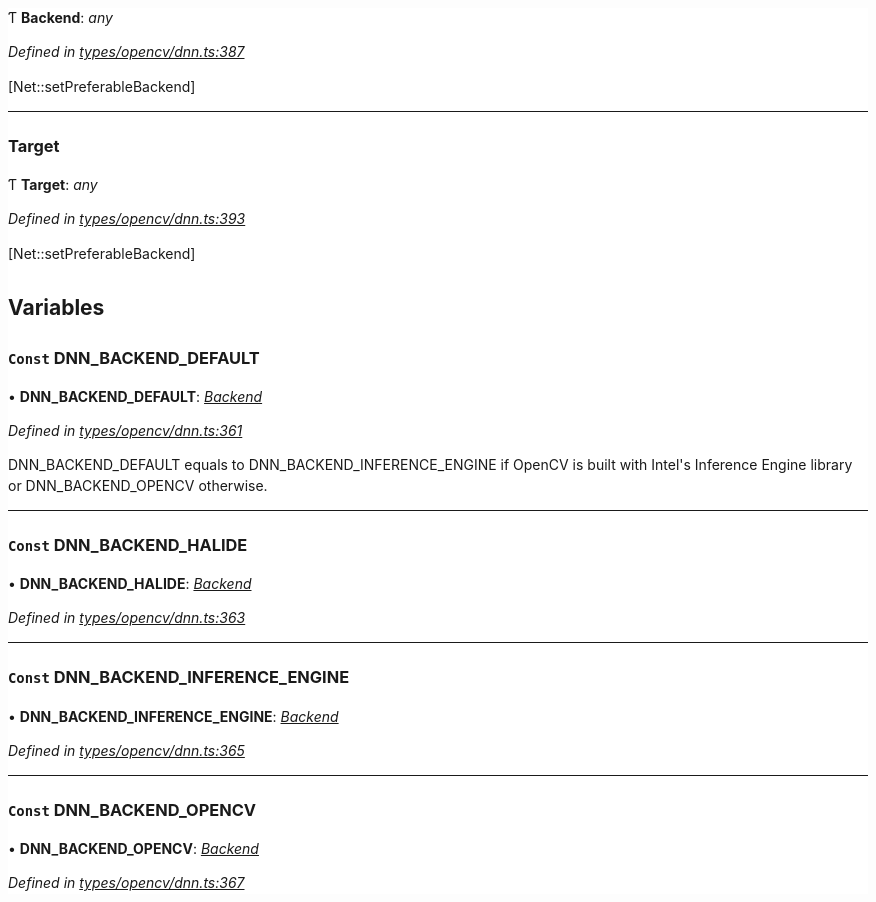Ƭ **Backend**: *any*

*Defined in [types/opencv/dnn.ts:387](https://github.com/cancerberoSgx/mirada/blob/f2ba50d/mirada/src/types/opencv/dnn.ts#L387)*

[Net::setPreferableBackend]

___

###  Target

Ƭ **Target**: *any*

*Defined in [types/opencv/dnn.ts:393](https://github.com/cancerberoSgx/mirada/blob/f2ba50d/mirada/src/types/opencv/dnn.ts#L393)*

[Net::setPreferableBackend]

## Variables

### `Const` DNN_BACKEND_DEFAULT

• **DNN_BACKEND_DEFAULT**: *[Backend](_types_opencv_dnn_.md#backend)*

*Defined in [types/opencv/dnn.ts:361](https://github.com/cancerberoSgx/mirada/blob/f2ba50d/mirada/src/types/opencv/dnn.ts#L361)*

DNN_BACKEND_DEFAULT equals to DNN_BACKEND_INFERENCE_ENGINE if OpenCV is built with Intel's Inference
Engine library or DNN_BACKEND_OPENCV otherwise.

___

### `Const` DNN_BACKEND_HALIDE

• **DNN_BACKEND_HALIDE**: *[Backend](_types_opencv_dnn_.md#backend)*

*Defined in [types/opencv/dnn.ts:363](https://github.com/cancerberoSgx/mirada/blob/f2ba50d/mirada/src/types/opencv/dnn.ts#L363)*

___

### `Const` DNN_BACKEND_INFERENCE_ENGINE

• **DNN_BACKEND_INFERENCE_ENGINE**: *[Backend](_types_opencv_dnn_.md#backend)*

*Defined in [types/opencv/dnn.ts:365](https://github.com/cancerberoSgx/mirada/blob/f2ba50d/mirada/src/types/opencv/dnn.ts#L365)*

___

### `Const` DNN_BACKEND_OPENCV

• **DNN_BACKEND_OPENCV**: *[Backend](_types_opencv_dnn_.md#backend)*

*Defined in [types/opencv/dnn.ts:367](https://github.com/cancerberoSgx/mirada/blob/f2ba50d/mirada/src/types/opencv/dnn.ts#L367)*
